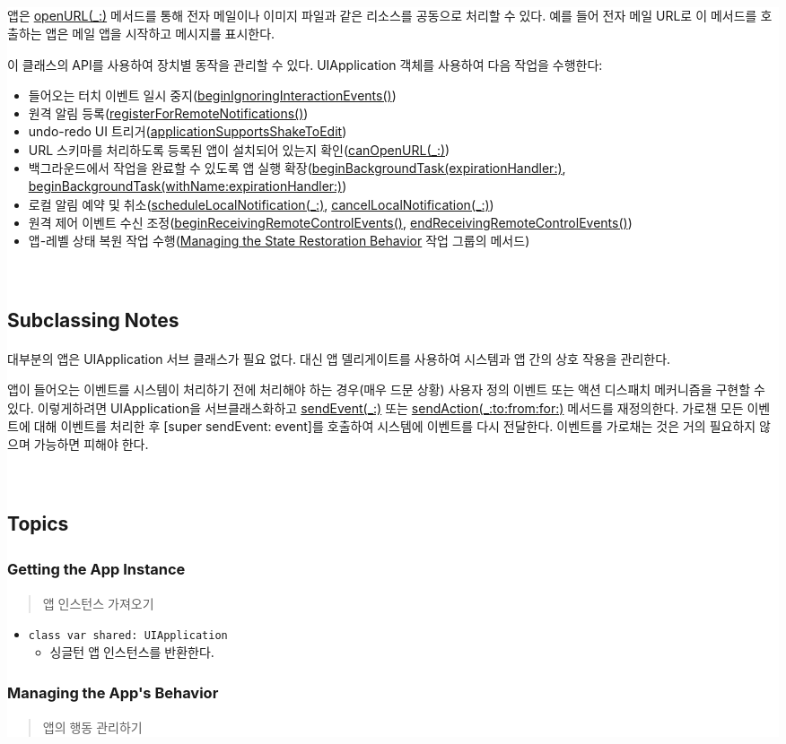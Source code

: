
앱은 [openURL(_:)](https://developer.apple.com/documentation/uikit/uiapplication/1622961-openurl) 메서드를 통해 전자 메일이나 이미지 파일과 같은 리소스를 공동으로 처리할 수 있다. 예를 들어 전자 메일 URL로 이 메서드를 호출하는 앱은 메일 앱을 시작하고 메시지를 표시한다.


이 클래스의 API를 사용하여 장치별 동작을 관리할 수 있다. UIApplication 객체를 사용하여 다음 작업을 수행한다:
* 들어오는 터치 이벤트 일시 중지([beginIgnoringInteractionEvents()](https://developer.apple.com/documentation/uikit/uiapplication/1623047-beginignoringinteractionevents))
* 원격 알림 등록([registerForRemoteNotifications()](https://developer.apple.com/documentation/uikit/uiapplication/1623078-registerforremotenotifications))
* undo-redo UI 트리거([applicationSupportsShakeToEdit](https://developer.apple.com/documentation/uikit/uiapplication/1623127-applicationsupportsshaketoedit))
* URL 스키마를 처리하도록 등록된 앱이 설치되어 있는지 확인([canOpenURL(_:)](https://developer.apple.com/documentation/uikit/uiapplication/1622952-canopenurl))
* 백그라운드에서 작업을 완료할 수 있도록 앱 실행 확장([beginBackgroundTask(expirationHandler:)](https://developer.apple.com/documentation/uikit/uiapplication/1623031-beginbackgroundtask), [beginBackgroundTask(withName:expirationHandler:)](https://developer.apple.com/documentation/uikit/uiapplication/1623051-beginbackgroundtask))
* 로컬 알림 예약 및 취소([scheduleLocalNotification(_:)](https://developer.apple.com/documentation/uikit/uiapplication/1623005-schedulelocalnotification), [cancelLocalNotification(_:)](https://developer.apple.com/documentation/uikit/uiapplication/1623082-cancellocalnotification))
* 원격 제어 이벤트 수신 조정([beginReceivingRemoteControlEvents()](https://developer.apple.com/documentation/uikit/uiapplication/1623126-beginreceivingremotecontrolevent), [endReceivingRemoteControlEvents()](https://developer.apple.com/documentation/uikit/uiapplication/1623057-endreceivingremotecontrolevents))
* 앱-레벨 상태 복원 작업 수행([Managing the State Restoration Behavior](https://developer.apple.com/documentation/uikit/uiapplication#1657552) 작업 그룹의 메서드)


&nbsp;
## Subclassing Notes
대부분의 앱은 UIApplication 서브 클래스가 필요 없다. 대신 앱 델리게이트를 사용하여 시스템과 앱 간의 상호 작용을 관리한다.


앱이 들어오는 이벤트를 시스템이 처리하기 전에 처리해야 하는 경우(매우 드문 상황) 사용자 정의 이벤트 또는 액션 디스패치 메커니즘을 구현할 수 있다. 이렇게하려면 UIApplication을 서브클래스화하고 [sendEvent(_:)](https://developer.apple.com/documentation/uikit/uiapplication/1623043-sendevent) 또는 [sendAction(_:to:from:for:)](https://developer.apple.com/documentation/uikit/uiapplication/1622946-sendaction) 메서드를 재정의한다. 가로챈 모든 이벤트에 대해 이벤트를 처리한 후 [super sendEvent: event]를 호출하여 시스템에 이벤트를 다시 전달한다. 이벤트를 가로채는 것은 거의 필요하지 않으며 가능하면 피해야 한다.


&nbsp;
## Topics
### Getting the App Instance
> 앱 인스턴스 가져오기

* `class var shared: UIApplication`
    * 싱글턴 앱 인스턴스를 반환한다.
    

### Managing the App's Behavior
> 앱의 행동 관리하기
